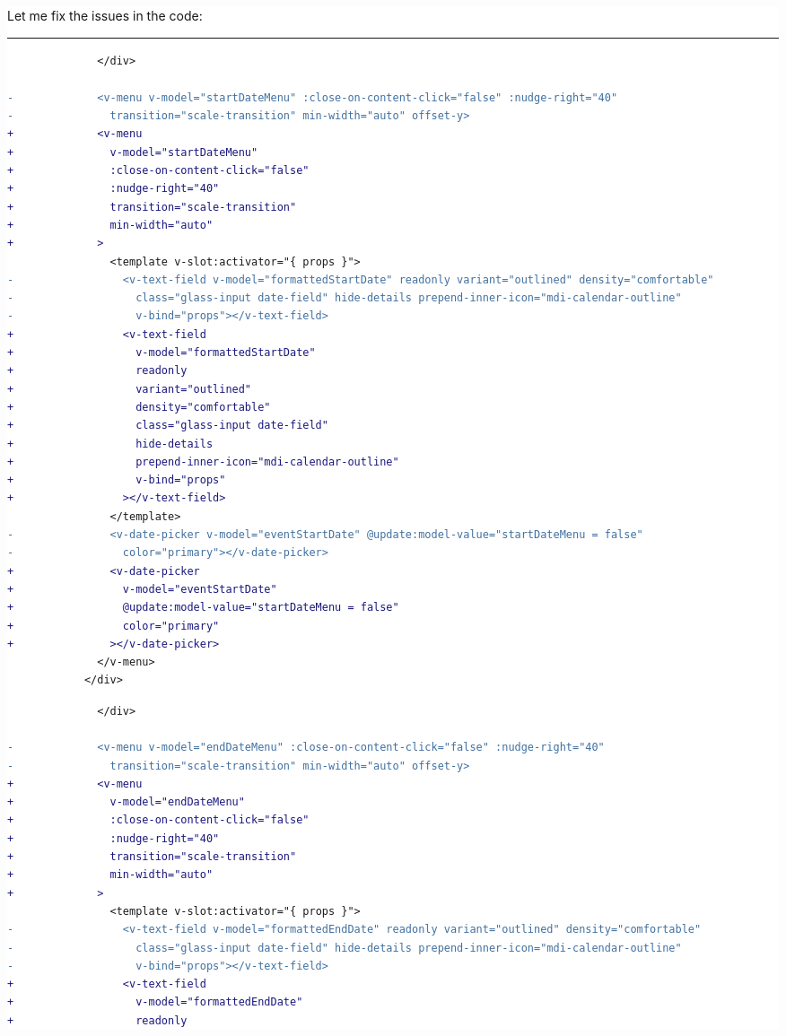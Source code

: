 
Let me fix the issues in the code:

---

```diff
              </div>
  
-             <v-menu v-model="startDateMenu" :close-on-content-click="false" :nudge-right="40"
-               transition="scale-transition" min-width="auto" offset-y>
+             <v-menu
+               v-model="startDateMenu"
+               :close-on-content-click="false"
+               :nudge-right="40"
+               transition="scale-transition"
+               min-width="auto"
+             >
                <template v-slot:activator="{ props }">
-                 <v-text-field v-model="formattedStartDate" readonly variant="outlined" density="comfortable"
-                   class="glass-input date-field" hide-details prepend-inner-icon="mdi-calendar-outline"
-                   v-bind="props"></v-text-field>
+                 <v-text-field
+                   v-model="formattedStartDate"
+                   readonly
+                   variant="outlined"
+                   density="comfortable"
+                   class="glass-input date-field"
+                   hide-details
+                   prepend-inner-icon="mdi-calendar-outline"
+                   v-bind="props"
+                 ></v-text-field>
                </template>
-               <v-date-picker v-model="eventStartDate" @update:model-value="startDateMenu = false"
-                 color="primary"></v-date-picker>
+               <v-date-picker
+                 v-model="eventStartDate"
+                 @update:model-value="startDateMenu = false"
+                 color="primary"
+               ></v-date-picker>
              </v-menu>
            </div>
```

```diff
              </div>
  
-             <v-menu v-model="endDateMenu" :close-on-content-click="false" :nudge-right="40"
-               transition="scale-transition" min-width="auto" offset-y>
+             <v-menu
+               v-model="endDateMenu"
+               :close-on-content-click="false"
+               :nudge-right="40"
+               transition="scale-transition"
+               min-width="auto"
+             >
                <template v-slot:activator="{ props }">
-                 <v-text-field v-model="formattedEndDate" readonly variant="outlined" density="comfortable"
-                   class="glass-input date-field" hide-details prepend-inner-icon="mdi-calendar-outline"
-                   v-bind="props"></v-text-field>
+                 <v-text-field
+                   v-model="formattedEndDate"
+                   readonly
```